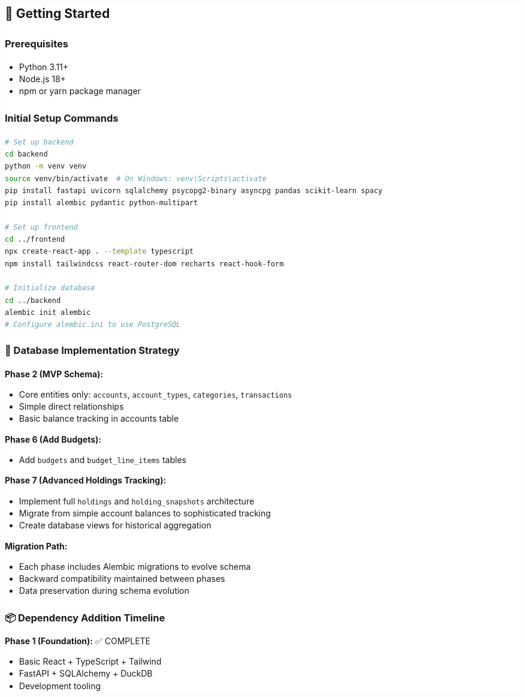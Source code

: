## 🚦 Getting Started

### Prerequisites
- Python 3.11+
- Node.js 18+
- npm or yarn package manager

### Initial Setup Commands
```bash
# Set up backend
cd backend
python -m venv venv
source venv/bin/activate  # On Windows: venv\Scripts\activate
pip install fastapi uvicorn sqlalchemy psycopg2-binary asyncpg pandas scikit-learn spacy
pip install alembic pydantic python-multipart

# Set up frontend
cd ../frontend
npx create-react-app . --template typescript
npm install tailwindcss react-router-dom recharts react-hook-form

# Initialize database
cd ../backend
alembic init alembic
# Configure alembic.ini to use PostgreSQL
```

### 🔄 Database Implementation Strategy

**Phase 2 (MVP Schema):**
- Core entities only: `accounts`, `account_types`, `categories`, `transactions`
- Simple direct relationships
- Basic balance tracking in accounts table

**Phase 6 (Add Budgets):**
- Add `budgets` and `budget_line_items` tables

**Phase 7 (Advanced Holdings Tracking):**
- Implement full `holdings` and `holding_snapshots` architecture
- Migrate from simple account balances to sophisticated tracking
- Create database views for historical aggregation

**Migration Path:**
- Each phase includes Alembic migrations to evolve schema
- Backward compatibility maintained between phases
- Data preservation during schema evolution

### 📦 Dependency Addition Timeline

**Phase 1 (Foundation):** ✅ COMPLETE
- Basic React + TypeScript + Tailwind
- FastAPI + SQLAlchemy + DuckDB  
- Development tooling
